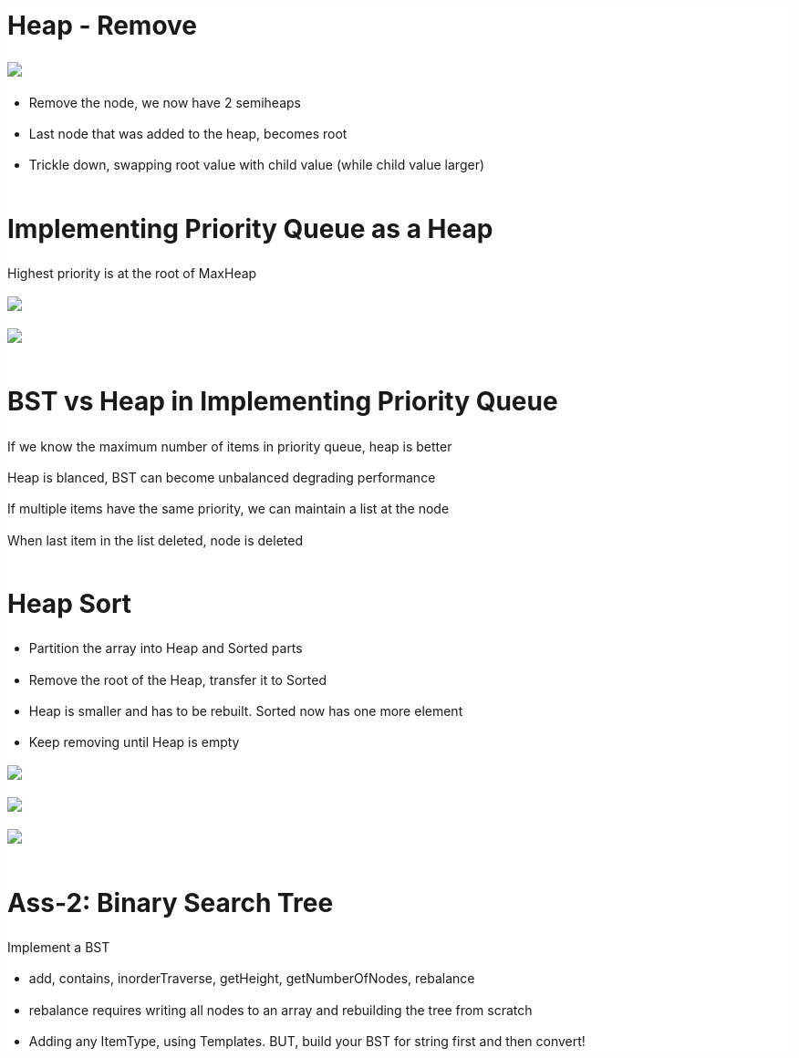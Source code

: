 Heap - Remove
=======

![](../images/heap-remove.png)

- Remove the node, we now have 2 semiheaps

- Last node that was added to the heap, becomes root

- Trickle down, swapping root value with child value (while child value larger)


Implementing Priority Queue as a Heap
=======

Highest priority is at the root of MaxHeap

![](../images/uml-adt-priorityqueue.png)

![](../images/uml-heap.png)

BST vs Heap in Implementing Priority Queue
=======

If we know the maximum number of items in priority queue, heap is better

Heap is blanced, BST can become unbalanced degrading performance

If multiple items have the same priority, we can maintain a list at the node

When last item in the list deleted, node is deleted

Heap Sort
=======

- Partition the array into Heap and Sorted parts

- Remove the root of the Heap, transfer it to Sorted

- Heap is smaller and has to be rebuilt. Sorted now has one more element

- Keep removing until Heap is empty

![](../images/heap-sort1.png)

![](../images/heap-sort2.png)

![](../images/heap-sort3.png)


Ass-2: Binary Search Tree
==============================

Implement a BST

- add, contains, inorderTraverse, getHeight, getNumberOfNodes, rebalance

- rebalance requires writing all nodes to an array and rebuilding the tree from scratch

- Adding any ItemType, using Templates. BUT, build your BST for string first and then convert!
